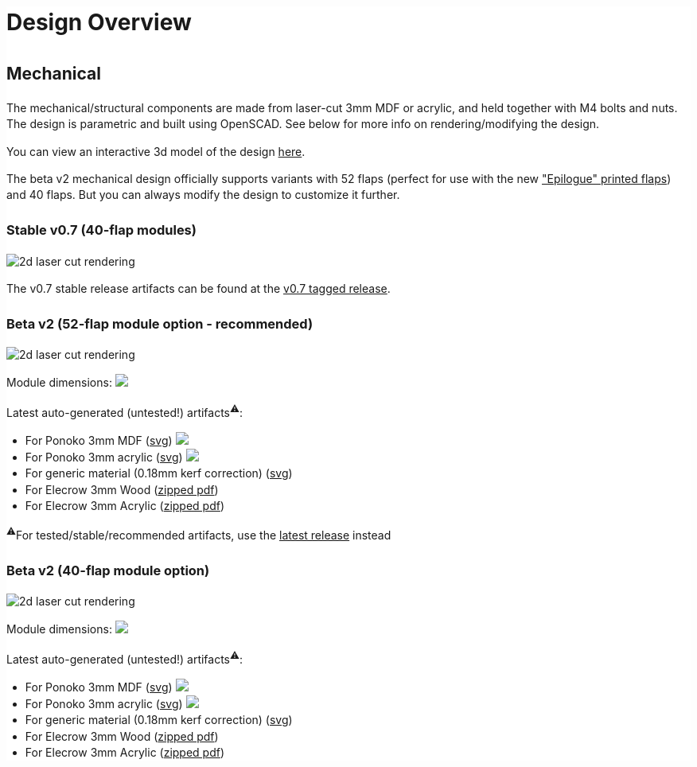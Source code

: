 # Design Overview

## Mechanical
The mechanical/structural components are made from laser-cut 3mm MDF or acrylic, and held together with M4 bolts and nuts. The design is parametric and built using OpenSCAD. See below for more info on rendering/modifying the design.

You can view an interactive 3d model of the design [here](https://scottbez1.github.io/splitflap/embed.html?branch=master).

The beta v2 mechanical design officially supports variants with 52 flaps (perfect for use with the new ["Epilogue" printed flaps](https://bezeklabs.etsy.com/listing/1685633114/)) and 40 flaps. But you can always modify the design to customize it further.

### Stable v0.7 (40-flap modules)
![2d laser cut rendering](https://s3.amazonaws.com/splitflap-artifacts/refs/tags/v0.7/3d/3d_laser_raster.png)

The v0.7 stable release artifacts can be found at the [v0.7 tagged release](https://github.com/scottbez1/splitflap/releases/tag/v0.7).

### Beta v2 (52-flap module option - recommended)
![2d laser cut rendering](https://s3.amazonaws.com/splitflap-artifacts/master/3d/3d_laser_raster-52.png)

Module dimensions: <img height="18" src="https://s3.amazonaws.com/splitflap-artifacts/master/3d/3d_laser_vector-52-module_dimensions.svg" />

Latest auto-generated (untested!) artifacts<sup>:warning:</sup>:
* For Ponoko 3mm MDF ([svg](https://s3.amazonaws.com/splitflap-artifacts/master/3d/3d_laser_vector-52-ponoko-3mm-mdf_1x.svg)) <img height="18" src="https://s3.amazonaws.com/splitflap-artifacts/master/3d/3d_laser_vector-52-ponoko-3mm-mdf_1x_dimensions.svg" />
* For Ponoko 3mm acrylic ([svg](https://s3.amazonaws.com/splitflap-artifacts/master/3d/3d_laser_vector-52-ponoko-3mm-acrylic_1x.svg)) <img height="18" src="https://s3.amazonaws.com/splitflap-artifacts/master/3d/3d_laser_vector-52-ponoko-3mm-acrylic_1x_dimensions.svg" />
* For generic material (0.18mm kerf correction) ([svg](https://s3.amazonaws.com/splitflap-artifacts/master/3d/3d_laser_vector-52.svg))
* For Elecrow 3mm Wood ([zipped pdf](https://s3.amazonaws.com/splitflap-artifacts/master/3d/3d_laser_vector-52-elecrow-3mm-wood_1x.zip))
* For Elecrow 3mm Acrylic ([zipped pdf](https://s3.amazonaws.com/splitflap-artifacts/master/3d/3d_laser_vector-52-elecrow-3mm-acrylic_1x.zip))

<sup>:warning:</sup>For tested/stable/recommended artifacts, use the [latest release](https://github.com/scottbez1/splitflap/releases) instead

### Beta v2 (40-flap module option)
![2d laser cut rendering](https://s3.amazonaws.com/splitflap-artifacts/master/3d/3d_laser_raster-40.png)

Module dimensions: <img height="18" src="https://s3.amazonaws.com/splitflap-artifacts/master/3d/3d_laser_vector-40-module_dimensions.svg" />

Latest auto-generated (untested!) artifacts<sup>:warning:</sup>:
* For Ponoko 3mm MDF ([svg](https://s3.amazonaws.com/splitflap-artifacts/master/3d/3d_laser_vector-40-ponoko-3mm-mdf_1x.svg)) <img height="18" src="https://s3.amazonaws.com/splitflap-artifacts/master/3d/3d_laser_vector-40-ponoko-3mm-mdf_1x_dimensions.svg" />
* For Ponoko 3mm acrylic ([svg](https://s3.amazonaws.com/splitflap-artifacts/master/3d/3d_laser_vector-40-ponoko-3mm-acrylic_1x.svg)) <img height="18" src="https://s3.amazonaws.com/splitflap-artifacts/master/3d/3d_laser_vector-40-ponoko-3mm-acrylic_1x_dimensions.svg" />
* For generic material (0.18mm kerf correction) ([svg](https://s3.amazonaws.com/splitflap-artifacts/master/3d/3d_laser_vector-52.svg))
* For Elecrow 3mm Wood ([zipped pdf](https://s3.amazonaws.com/splitflap-artifacts/master/3d/3d_laser_vector-40-elecrow-3mm-wood_1x.zip))
* For Elecrow 3mm Acrylic ([zipped pdf](https://s3.amazonaws.com/splitflap-artifacts/master/3d/3d_laser_vector-40-elecrow-3mm-acrylic_1x.zip))
